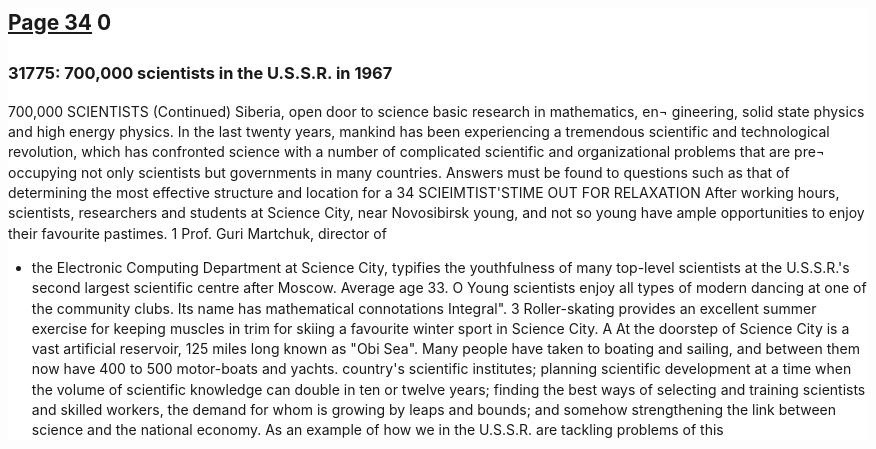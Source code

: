 ## [Page 34](https://demo.humlab.umu.se/courier/078231engo.pdf#page=34) 0

### 31775: 700,000 scientists in the U.S.S.R. in 1967

700,000 SCIENTISTS (Continued)
Siberia, open door to science
basic research in mathematics, en¬
gineering, solid state physics and
high energy physics.
In the last twenty years, mankind
has been experiencing a tremendous
scientific and technological revolution,
which has confronted science with a
number of complicated scientific and
organizational problems that are pre¬
occupying not only scientists but
governments in many countries.
Answers must be found to questions
such as that of determining the most
effective structure and location for a
34
SCIEIMTIST'STIME OUT
FOR RELAXATION
After working hours, scientists,
researchers and students at Science City,
near Novosibirsk young, and not so
young have ample opportunities
to enjoy their favourite pastimes.
1 Prof. Guri Martchuk, director of
* the Electronic Computing Department
at Science City, typifies the
youthfulness of many top-level scientists
at the U.S.S.R.'s second largest
scientific centre after Moscow.
Average age 33.
O Young scientists enjoy all types of
modern dancing at one of the
community clubs. Its name has
mathematical connotations
Integral".
3 Roller-skating provides an excellent
summer exercise for keeping
muscles in trim for skiing a
favourite winter sport in Science City.
A At the doorstep of Science City
is a vast artificial reservoir,
125 miles long known as "Obi Sea".
Many people have taken to boating and
sailing, and between them now have
400 to 500 motor-boats and yachts.
country's scientific institutes; planning
scientific development at a time when
the volume of scientific knowledge
can double in ten or twelve years;
finding the best ways of selecting and
training scientists and skilled workers,
the demand for whom is growing by
leaps and bounds; and somehow
strengthening the link between science
and the national economy.
As an example of how we in the
U.S.S.R. are tackling problems of this